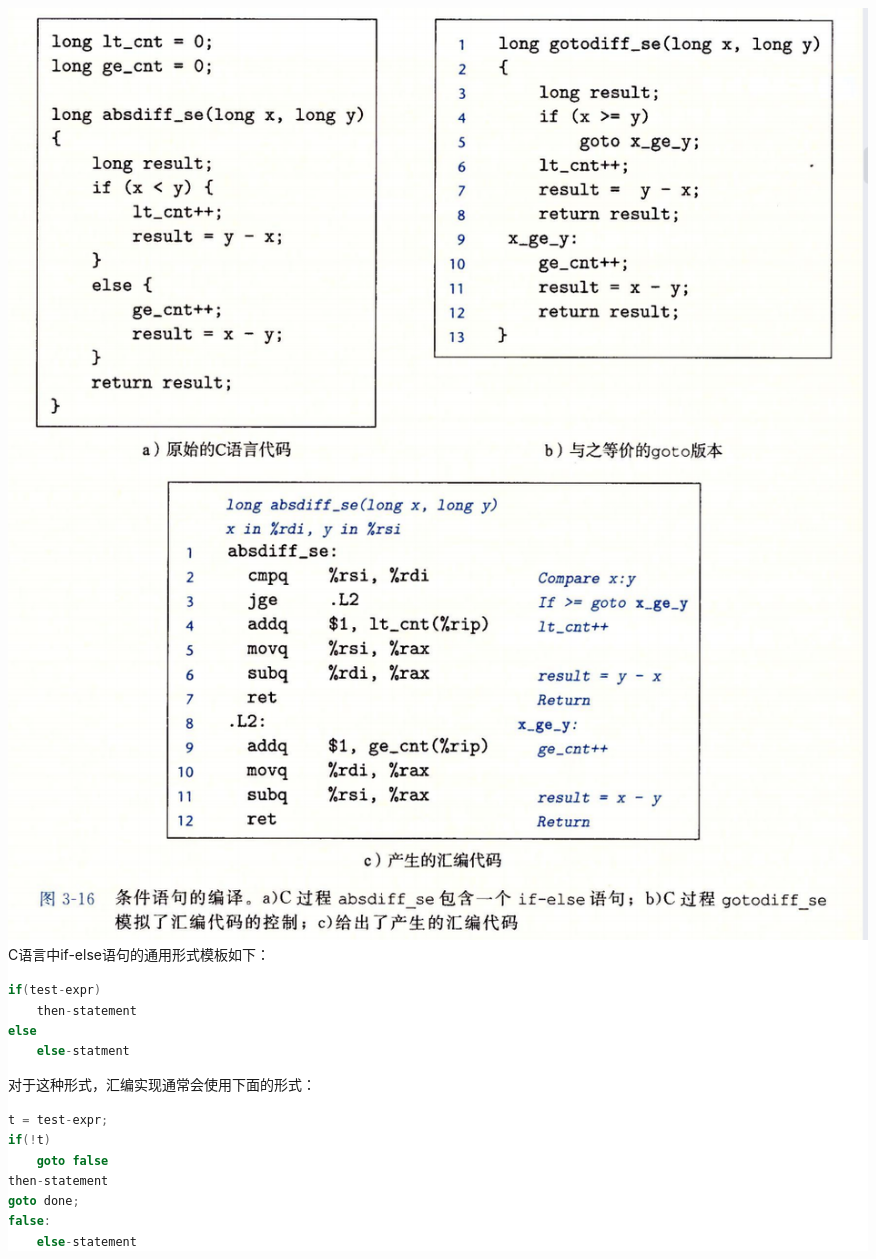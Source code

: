 ![](pic/3.6%20控制/goto.png)
C语言中if-else语句的通用形式模板如下：
```c
if(test-expr)
    then-statement
else
    else-statment
```
对于这种形式，汇编实现通常会使用下面的形式：
```c
t = test-expr;
if(!t)
    goto false
then-statement
goto done;
false:
    else-statement
```